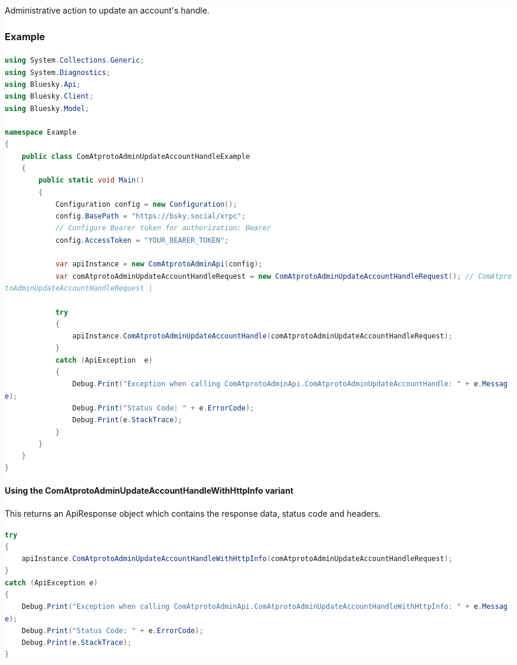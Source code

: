 

Administrative action to update an account's handle.

### Example
```csharp
using System.Collections.Generic;
using System.Diagnostics;
using Bluesky.Api;
using Bluesky.Client;
using Bluesky.Model;

namespace Example
{
    public class ComAtprotoAdminUpdateAccountHandleExample
    {
        public static void Main()
        {
            Configuration config = new Configuration();
            config.BasePath = "https://bsky.social/xrpc";
            // Configure Bearer token for authorization: Bearer
            config.AccessToken = "YOUR_BEARER_TOKEN";

            var apiInstance = new ComAtprotoAdminApi(config);
            var comAtprotoAdminUpdateAccountHandleRequest = new ComAtprotoAdminUpdateAccountHandleRequest(); // ComAtprotoAdminUpdateAccountHandleRequest | 

            try
            {
                apiInstance.ComAtprotoAdminUpdateAccountHandle(comAtprotoAdminUpdateAccountHandleRequest);
            }
            catch (ApiException  e)
            {
                Debug.Print("Exception when calling ComAtprotoAdminApi.ComAtprotoAdminUpdateAccountHandle: " + e.Message);
                Debug.Print("Status Code: " + e.ErrorCode);
                Debug.Print(e.StackTrace);
            }
        }
    }
}
```

#### Using the ComAtprotoAdminUpdateAccountHandleWithHttpInfo variant
This returns an ApiResponse object which contains the response data, status code and headers.

```csharp
try
{
    apiInstance.ComAtprotoAdminUpdateAccountHandleWithHttpInfo(comAtprotoAdminUpdateAccountHandleRequest);
}
catch (ApiException e)
{
    Debug.Print("Exception when calling ComAtprotoAdminApi.ComAtprotoAdminUpdateAccountHandleWithHttpInfo: " + e.Message);
    Debug.Print("Status Code: " + e.ErrorCode);
    Debug.Print(e.StackTrace);
}
```
